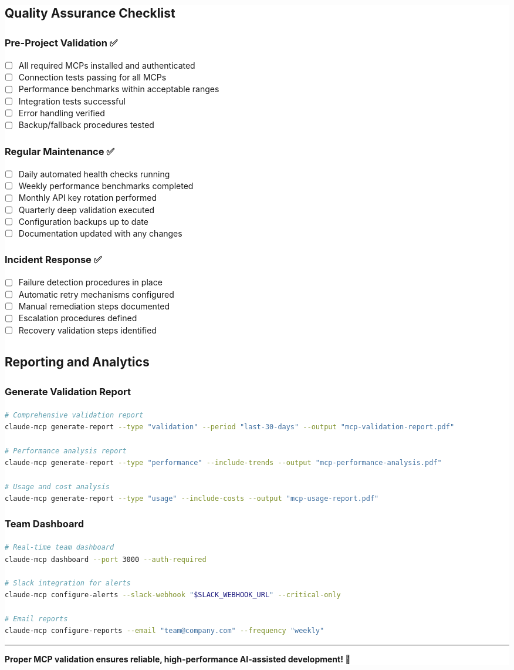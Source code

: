 ## Quality Assurance Checklist

### Pre-Project Validation ✅
- [ ] All required MCPs installed and authenticated
- [ ] Connection tests passing for all MCPs
- [ ] Performance benchmarks within acceptable ranges
- [ ] Integration tests successful
- [ ] Error handling verified
- [ ] Backup/fallback procedures tested

### Regular Maintenance ✅
- [ ] Daily automated health checks running
- [ ] Weekly performance benchmarks completed
- [ ] Monthly API key rotation performed
- [ ] Quarterly deep validation executed
- [ ] Configuration backups up to date
- [ ] Documentation updated with any changes

### Incident Response ✅
- [ ] Failure detection procedures in place
- [ ] Automatic retry mechanisms configured
- [ ] Manual remediation steps documented
- [ ] Escalation procedures defined
- [ ] Recovery validation steps identified

## Reporting and Analytics

### Generate Validation Report
```bash
# Comprehensive validation report
claude-mcp generate-report --type "validation" --period "last-30-days" --output "mcp-validation-report.pdf"

# Performance analysis report
claude-mcp generate-report --type "performance" --include-trends --output "mcp-performance-analysis.pdf"

# Usage and cost analysis
claude-mcp generate-report --type "usage" --include-costs --output "mcp-usage-report.pdf"
```

### Team Dashboard
```bash
# Real-time team dashboard
claude-mcp dashboard --port 3000 --auth-required

# Slack integration for alerts
claude-mcp configure-alerts --slack-webhook "$SLACK_WEBHOOK_URL" --critical-only

# Email reports
claude-mcp configure-reports --email "team@company.com" --frequency "weekly"
```

---

**Proper MCP validation ensures reliable, high-performance AI-assisted development! 🔧**